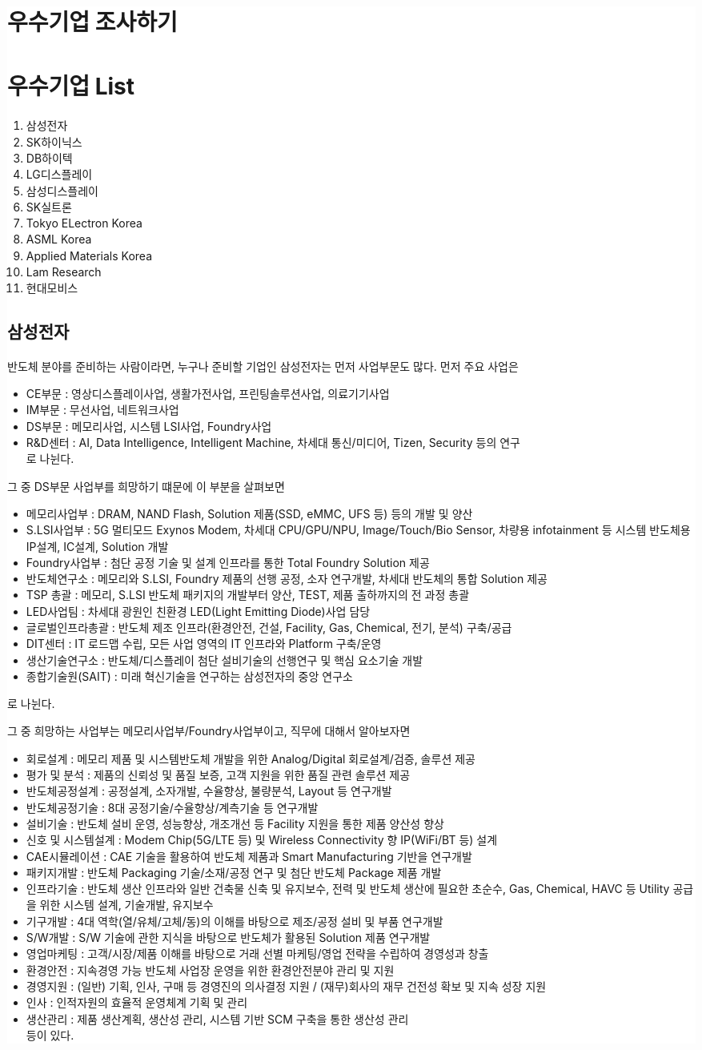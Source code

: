 # 우수기업 조사하기

# 우수기업 List

1. 삼성전자
2. SK하이닉스
3. DB하이텍
4. LG디스플레이
5. 삼성디스플레이
6. SK실트론
7. Tokyo ELectron Korea
8. ASML Korea
9. Applied Materials Korea
10. Lam Research
11. 현대모비스

## 삼성전자
반도체 분야를 준비하는 사람이라면, 누구나 준비할 기업인 삼성전자는 먼저 사업부문도 많다.
먼저 주요 사업은   
- CE부문 : 영상디스플레이사업, 생활가전사업, 프린팅솔루션사업, 의료기기사업  
- IM부문 : 무선사업, 네트워크사업  
- DS부문 : 메모리사업, 시스템 LSI사업, Foundry사업
- R&D센터 : AI, Data Intelligence, Intelligent Machine, 차세대 통신/미디어, Tizen, Security 등의 연구  
로 나뉜다.  
  
그 중 DS부문 사업부를 희망하기 떄문에 이 부분을 살펴보면  
  
- 메모리사업부 : DRAM, NAND Flash, Solution 제품(SSD, eMMC, UFS 등) 등의 개발 및 양산
- S.LSI사업부 : 5G 멀티모드 Exynos Modem, 차세대 CPU/GPU/NPU, Image/Touch/Bio Sensor, 차량용 infotainment 등 시스템 반도체용 IP설계, IC설계, Solution 개발
- Foundry사업부 : 첨단 공정 기술 및 설계 인프라를 통한 Total Foundry Solution 제공
- 반도체연구소 : 메모리와 S.LSI, Foundry 제품의 선행 공정, 소자 연구개발, 차세대 반도체의 통합 Solution 제공
- TSP 총괄 : 메모리, S.LSI 반도체 패키지의 개발부터 양산, TEST, 제품 출하까지의 전 과정 총괄
- LED사업팀 : 차세대 광원인 친환경 LED(Light Emitting Diode)사업 담당
- 글로벌인프라총괄 : 반도체 제조 인프라(환경안전, 건설, Facility, Gas, Chemical, 전기, 분석) 구축/공급
- DIT센터 : IT 로드맵 수립, 모든 사업 영역의 IT 인프라와 Platform 구축/운영
- 생산기술연구소 : 반도체/디스플레이 첨단 설비기술의 선행연구 및 핵심 요소기술 개발
- 종합기술원(SAIT) : 미래 혁신기술을 연구하는 삼성전자의 중앙 연구소

로 나뉜다.  
  
그 중 희망하는 사업부는 메모리사업부/Foundry사업부이고, 직무에 대해서 알아보자면

- 회로설계 : 메모리 제품 및 시스템반도체 개발을 위한 Analog/Digital 회로설계/검증, 솔루션 제공
- 평가 및 분석 : 제품의 신뢰성 및 품질 보증, 고객 지원을 위한 품질 관련 솔루션 제공
- 반도체공정설계 : 공정설계, 소자개발, 수율향상, 불량분석, Layout 등 연구개발
- 반도체공정기술 : 8대 공정기술/수율향상/계측기술 등 연구개발
- 설비기술 : 반도체 설비 운영, 성능향상, 개조개선 등 Facility 지원을 통한 제품 양산성 향상
- 신호 및 시스템설계 : Modem Chip(5G/LTE 등) 및 Wireless Connectivity 향 IP(WiFi/BT 등) 설계
- CAE시뮬레이션 : CAE 기술을 활용하여 반도체 제품과 Smart Manufacturing 기반을 연구개발
- 패키지개발 : 반도체 Packaging 기술/소재/공정 연구 및 첨단 반도체 Package 제품 개발
- 인프라기술 : 반도체 생산 인프라와 일반 건축물 신축 및 유지보수, 전력 및 반도체 생산에 필요한 초순수, Gas, Chemical, HAVC 등 Utility 공급을 위한 시스템 설계, 기술개발, 유지보수
- 기구개발 : 4대 역학(열/유체/고체/동)의 이해를 바탕으로 제조/공정 설비 및 부품 연구개발
- S/W개발 : S/W 기술에 관한 지식을 바탕으로 반도체가 활용된 Solution 제품 연구개발
- 영업마케팅 : 고객/시장/제품 이해를 바탕으로 거래 선별 마케팅/영업 전략을 수립하여 경영성과 창출
- 환경안전 : 지속경영 가능 반도체 사업장 운영을 위한 환경안전분야 관리 및 지원
- 경영지원 : (일반) 기획, 인사, 구매 등 경영진의 의사결정 지원 / (재무)회사의 재무 건전성 확보 및 지속 성장 지원
- 인사 : 인적자원의 효율적 운영체계 기획 및 관리
- 생산관리 : 제품 생산계획, 생산성 관리, 시스템 기반 SCM 구축을 통한 생산성 관리  
등이 있다.

